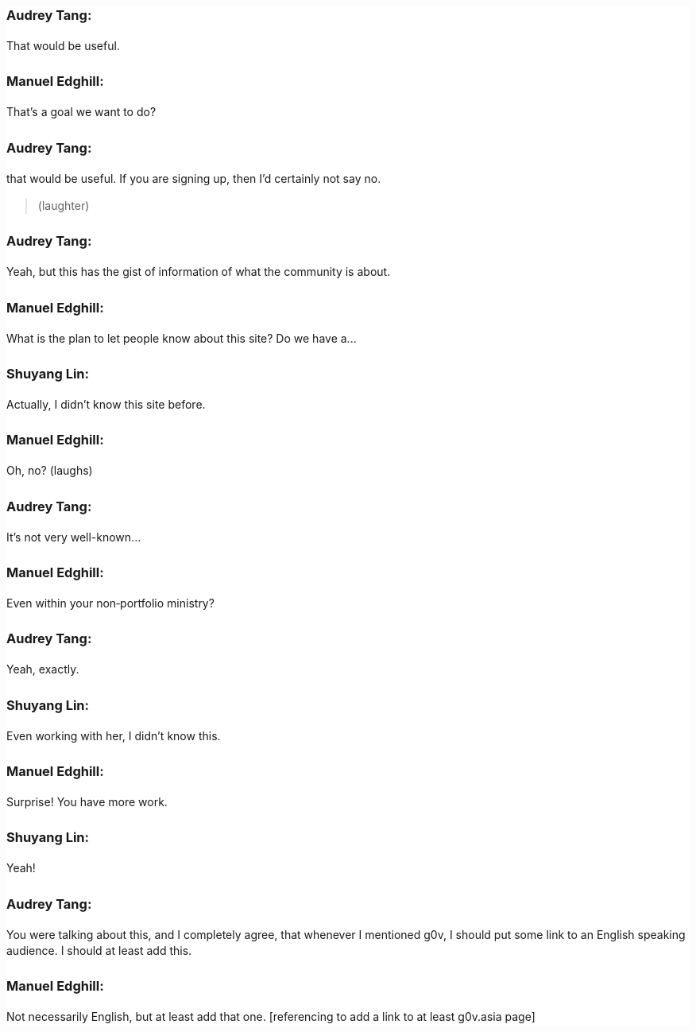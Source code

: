 ### Audrey Tang:
That would be useful.

### Manuel Edghill:
That’s a goal we want to do?

### Audrey Tang:
that would be useful. If you are signing up, then I’d certainly not say no.

> (laughter)

### Audrey Tang:
Yeah, but this has the gist of information of what the community is about.

### Manuel Edghill:
What is the plan to let people know about this site? Do we have a...

### Shuyang Lin:
Actually, I didn’t know this site before.

### Manuel Edghill:
Oh, no? (laughs)

### Audrey Tang:
It’s not very well-known...

### Manuel Edghill:
Even within your non‑portfolio ministry?

### Audrey Tang:
Yeah, exactly.

### Shuyang Lin:
Even working with her, I didn’t know this.

### Manuel Edghill:
Surprise! You have more work.

### Shuyang Lin:
Yeah!

### Audrey Tang:
You were talking about this, and I completely agree, that whenever I mentioned g0v, I should put some link to an English speaking audience. I should at least add this.

### Manuel Edghill:
Not necessarily English, but at least add that one. \[referencing to add a link to at least g0v.asia page\]
